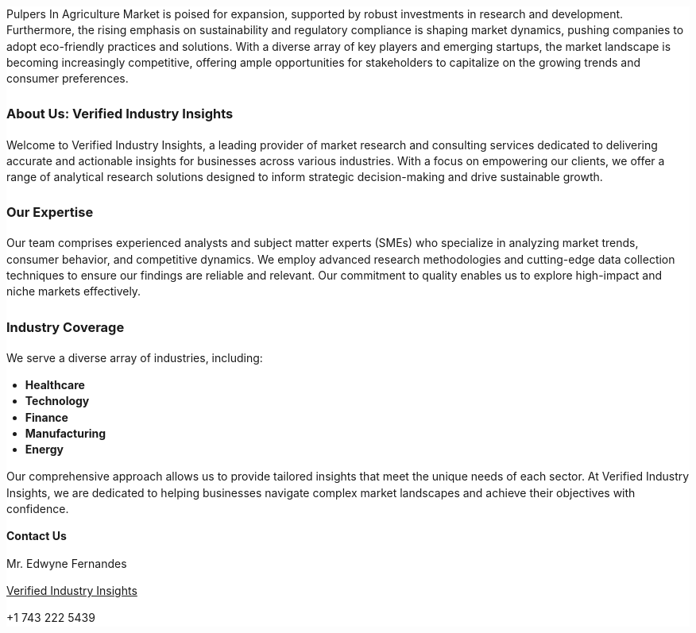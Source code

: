 Pulpers In Agriculture Market is poised for expansion, supported by robust investments in research and development. Furthermore, the rising emphasis on sustainability and regulatory compliance is shaping market dynamics, pushing companies to adopt eco-friendly practices and solutions. With a diverse array of key players and emerging startups, the market landscape is becoming increasingly competitive, offering ample opportunities for stakeholders to capitalize on the growing trends and consumer preferences.</p><h3>About Us: Verified Industry Insights</h3><p>Welcome to Verified Industry Insights, a leading provider of market research and consulting services dedicated to delivering accurate and actionable insights for businesses across various industries. With a focus on empowering our clients, we offer a range of analytical research solutions designed to inform strategic decision-making and drive sustainable growth.</p><h3>Our Expertise</h3><p>Our team comprises experienced analysts and subject matter experts (SMEs) who specialize in analyzing market trends, consumer behavior, and competitive dynamics. We employ advanced research methodologies and cutting-edge data collection techniques to ensure our findings are reliable and relevant. Our commitment to quality enables us to explore high-impact and niche markets effectively.</p><h3>Industry Coverage</h3><p>We serve a diverse array of industries, including:</p><ul><li><strong>Healthcare</strong></li><li><strong>Technology</strong></li><li><strong>Finance</strong></li><li><strong>Manufacturing</strong></li><li><strong>Energy</strong></li></ul><p>Our comprehensive approach allows us to provide tailored insights that meet the unique needs of each sector. At Verified Industry Insights, we are dedicated to helping businesses navigate complex market landscapes and achieve their objectives with confidence.</p><p><strong>Contact Us</strong></p><p>Mr. Edwyne Fernandes</p><p><a href="https://www.verifiedindustryinsights.com/">Verified Industry Insights</a></p><p>+1 743 222 5439</p>
